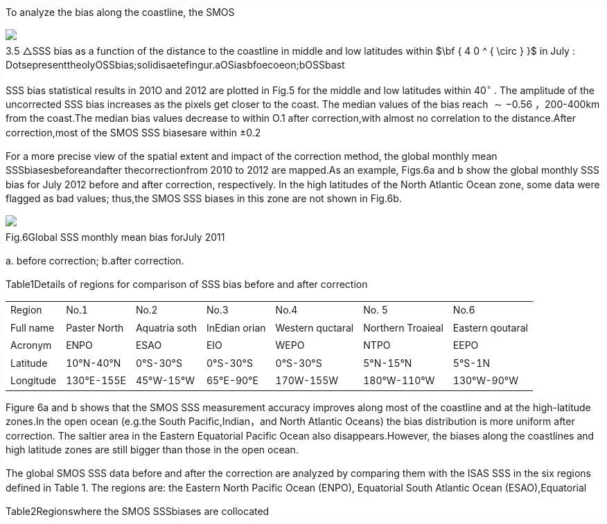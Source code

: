 To analyze the bias along the coastline, the SMOS

![](images/328c9c790b183b01fbf70c5fa8748c16f7d6871aa139524cd474a6a59a597e6a.jpg)  
3.5 △SSS bias as a function of the distance to the coastline in middle and low latitudes within $\bf { 4 0 ^ { \circ } }$ in July :   
DotsepresenttheolyOSSbias;solidisaetefingur.aOSiasbfoecoeon;bOSSbast

SSS bias statistical results in 201O and 2012 are plotted in Fig.5 for the middle and low latitudes within $4 0 ^ { \circ }$ . The amplitude of the uncorrected SSS bias increases as the pixels get closer to the coast. The median values of the bias reach $\sim - 0 . 5 6$ ，200-400km from the coast.The median bias values decrease to within O.1 after correction,with almost no correlation to the distance.After correction,most of the SMOS SSS biasesare within $\pm 0 . 2$

For a more precise view of the spatial extent and impact of the correction method, the global monthly mean SSSbiasesbeforeandafter thecorrectionfrom 2010 to 2012 are mapped.As an example, Figs.6a and b show the global monthly SSS bias for July 2012 before and after correction, respectively. In the high latitudes of the North Atlantic Ocean zone, some data were flagged as bad values; thus,the SMOS SSS biases in this zone are not shown in Fig.6b.

![](images/8353de2a76965f380c00bf30ea86e10b250104f51657394eb88f9572cfe739f8.jpg)  
Fig.6Global SSS monthly mean bias forJuly 2011

a. before correction; b.after correction.

Table1Details of regions for comparison of SSS bias before and after correction   

<html><body><table><tr><td>Region</td><td>No.1</td><td>No.2</td><td>No.3</td><td>No.4</td><td>No. 5</td><td>No.6</td></tr><tr><td>Full name</td><td> Paster North</td><td>Aquatria soth</td><td>InEdian orian</td><td>Western quctaral</td><td>Northern Troaieal</td><td>Eastern qoutaral</td></tr><tr><td>Acronym</td><td>ENPO</td><td>ESAO</td><td>EIO</td><td>WEPO</td><td>NTPO</td><td>EEPO</td></tr><tr><td>Latitude</td><td>10°N-40°N</td><td>0°S-30°S</td><td>0°S-30°S</td><td>0°S-30°S</td><td>5°N-15°N</td><td>5°S-1N</td></tr><tr><td>Longitude</td><td>130°E-155E</td><td>45°W-15°W</td><td>65°E-90°E</td><td>170W-155W</td><td>180°W-110°W</td><td>130°W-90°W</td></tr></table></body></html>

Figure 6a and b shows that the SMOS SSS measurement accuracy improves along most of the coastline and at the high-latitude zones.In the open ocean (e.g.the South Pacific,Indian，and North Atlantic Oceans) the bias distribution is more uniform after correction. The saltier area in the Eastern Equatorial Pacific Ocean also disappears.However, the biases along the coastlines and high latitude zones are still bigger than those in the open ocean.

The global SMOS SSS data before and after the correction are analyzed by comparing them with the ISAS SSS in the six regions defined in Table 1. The regions are: the Eastern North Pacific Ocean (ENPO), Equatorial South Atlantic Ocean (ESAO),Equatorial

Table2Regionswhere the SMOS SSSbiases are collocated   
